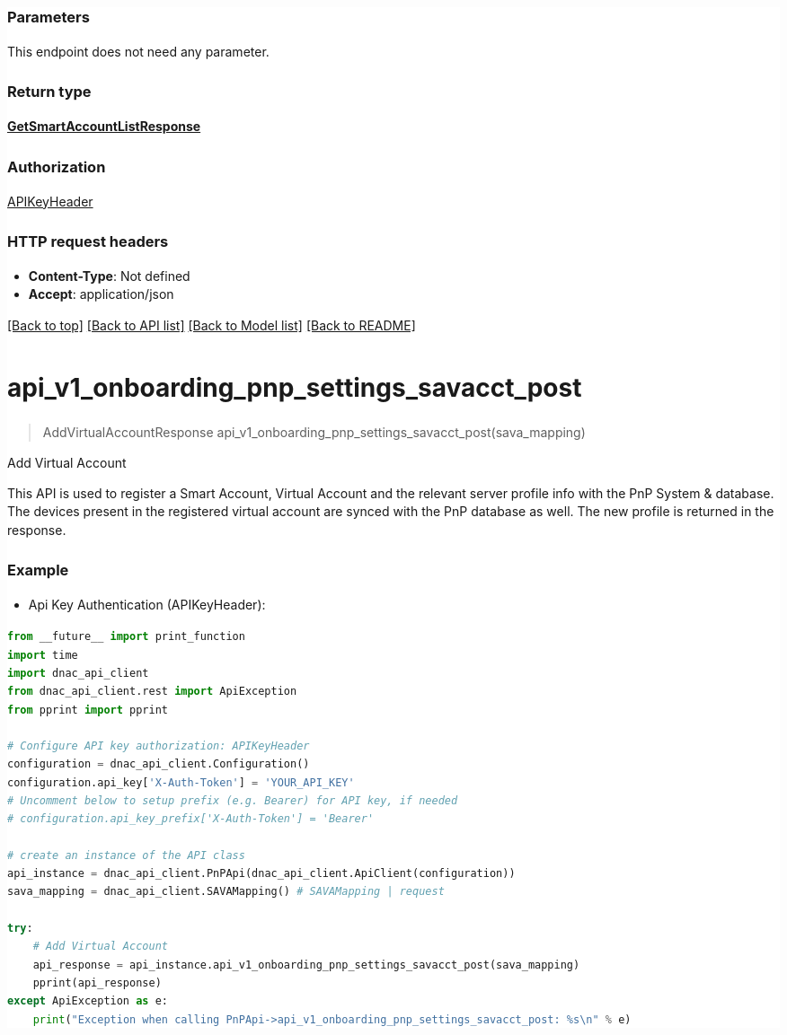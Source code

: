 ### Parameters
This endpoint does not need any parameter.

### Return type

[**GetSmartAccountListResponse**](GetSmartAccountListResponse.md)

### Authorization

[APIKeyHeader](../README.md#APIKeyHeader)

### HTTP request headers

 - **Content-Type**: Not defined
 - **Accept**: application/json

[[Back to top]](#) [[Back to API list]](../README.md#documentation-for-api-endpoints) [[Back to Model list]](../README.md#documentation-for-models) [[Back to README]](../README.md)

# **api_v1_onboarding_pnp_settings_savacct_post**
> AddVirtualAccountResponse api_v1_onboarding_pnp_settings_savacct_post(sava_mapping)

Add Virtual Account

This API is used to register a Smart Account, Virtual Account and the relevant server profile info with the PnP System & database. The devices present in the registered virtual account are synced with the PnP database as well. The new profile is returned in the response.

### Example

* Api Key Authentication (APIKeyHeader): 
```python
from __future__ import print_function
import time
import dnac_api_client
from dnac_api_client.rest import ApiException
from pprint import pprint

# Configure API key authorization: APIKeyHeader
configuration = dnac_api_client.Configuration()
configuration.api_key['X-Auth-Token'] = 'YOUR_API_KEY'
# Uncomment below to setup prefix (e.g. Bearer) for API key, if needed
# configuration.api_key_prefix['X-Auth-Token'] = 'Bearer'

# create an instance of the API class
api_instance = dnac_api_client.PnPApi(dnac_api_client.ApiClient(configuration))
sava_mapping = dnac_api_client.SAVAMapping() # SAVAMapping | request

try:
    # Add Virtual Account
    api_response = api_instance.api_v1_onboarding_pnp_settings_savacct_post(sava_mapping)
    pprint(api_response)
except ApiException as e:
    print("Exception when calling PnPApi->api_v1_onboarding_pnp_settings_savacct_post: %s\n" % e)
```
